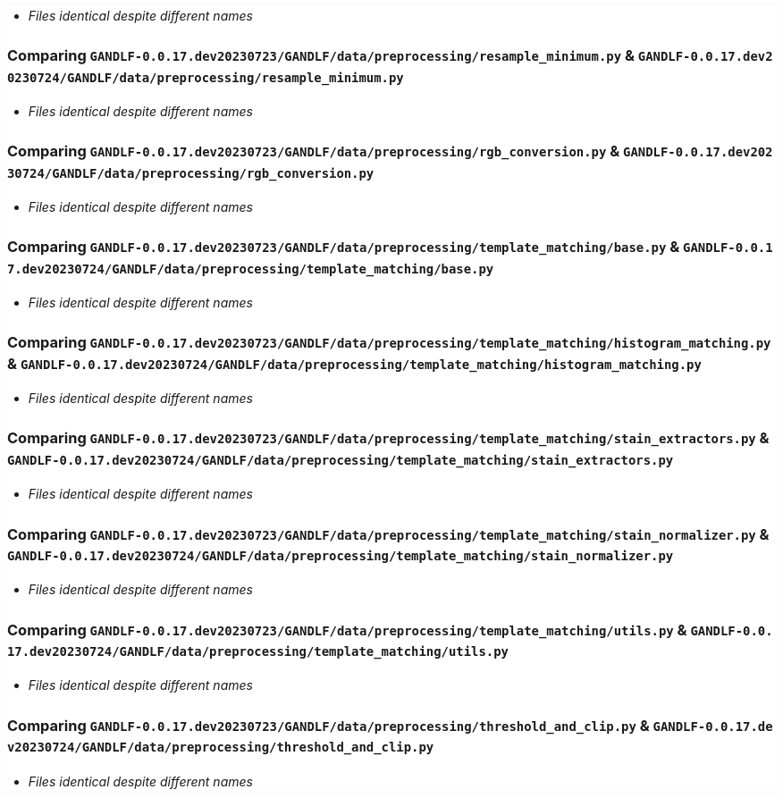 * *Files identical despite different names*

### Comparing `GANDLF-0.0.17.dev20230723/GANDLF/data/preprocessing/resample_minimum.py` & `GANDLF-0.0.17.dev20230724/GANDLF/data/preprocessing/resample_minimum.py`

 * *Files identical despite different names*

### Comparing `GANDLF-0.0.17.dev20230723/GANDLF/data/preprocessing/rgb_conversion.py` & `GANDLF-0.0.17.dev20230724/GANDLF/data/preprocessing/rgb_conversion.py`

 * *Files identical despite different names*

### Comparing `GANDLF-0.0.17.dev20230723/GANDLF/data/preprocessing/template_matching/base.py` & `GANDLF-0.0.17.dev20230724/GANDLF/data/preprocessing/template_matching/base.py`

 * *Files identical despite different names*

### Comparing `GANDLF-0.0.17.dev20230723/GANDLF/data/preprocessing/template_matching/histogram_matching.py` & `GANDLF-0.0.17.dev20230724/GANDLF/data/preprocessing/template_matching/histogram_matching.py`

 * *Files identical despite different names*

### Comparing `GANDLF-0.0.17.dev20230723/GANDLF/data/preprocessing/template_matching/stain_extractors.py` & `GANDLF-0.0.17.dev20230724/GANDLF/data/preprocessing/template_matching/stain_extractors.py`

 * *Files identical despite different names*

### Comparing `GANDLF-0.0.17.dev20230723/GANDLF/data/preprocessing/template_matching/stain_normalizer.py` & `GANDLF-0.0.17.dev20230724/GANDLF/data/preprocessing/template_matching/stain_normalizer.py`

 * *Files identical despite different names*

### Comparing `GANDLF-0.0.17.dev20230723/GANDLF/data/preprocessing/template_matching/utils.py` & `GANDLF-0.0.17.dev20230724/GANDLF/data/preprocessing/template_matching/utils.py`

 * *Files identical despite different names*

### Comparing `GANDLF-0.0.17.dev20230723/GANDLF/data/preprocessing/threshold_and_clip.py` & `GANDLF-0.0.17.dev20230724/GANDLF/data/preprocessing/threshold_and_clip.py`

 * *Files identical despite different names*
